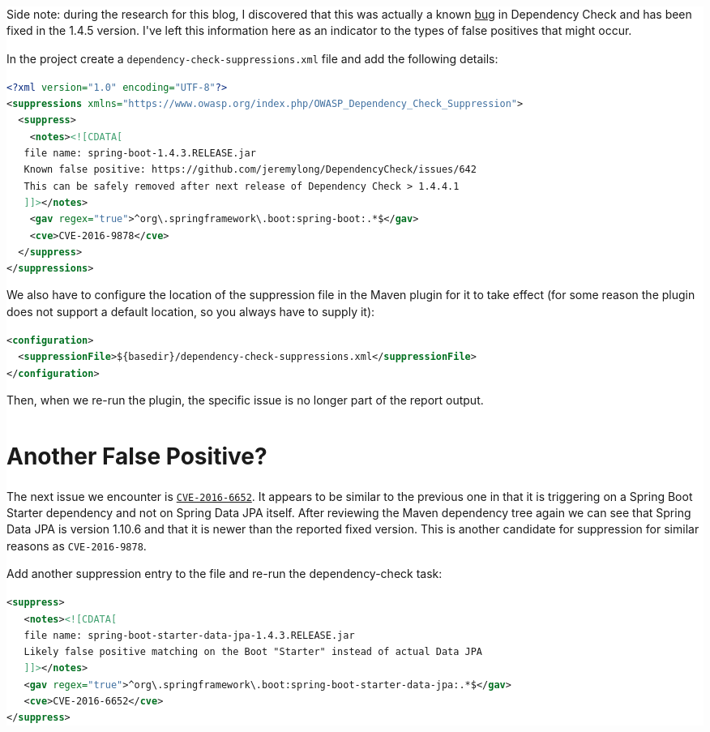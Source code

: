 Side note: during the research for this blog, I discovered that this was actually a known [bug](https://github.com/jeremylong/DependencyCheck/issues/642)
in Dependency Check and has been fixed in the 1.4.5 version.  I've left this information here as an
indicator to the types of false positives that might occur.

In the project create a `dependency-check-suppressions.xml` file and add the following details:

```xml
<?xml version="1.0" encoding="UTF-8"?>
<suppressions xmlns="https://www.owasp.org/index.php/OWASP_Dependency_Check_Suppression">
  <suppress>
    <notes><![CDATA[
   file name: spring-boot-1.4.3.RELEASE.jar
   Known false positive: https://github.com/jeremylong/DependencyCheck/issues/642
   This can be safely removed after next release of Dependency Check > 1.4.4.1
   ]]></notes>
    <gav regex="true">^org\.springframework\.boot:spring-boot:.*$</gav>
    <cve>CVE-2016-9878</cve>
  </suppress>
</suppressions>
```

We also have to configure the location of the suppression file in the Maven plugin for it to take
effect (for some reason the plugin does not support a default location, so you always have to supply
it):

```xml
<configuration>
  <suppressionFile>${basedir}/dependency-check-suppressions.xml</suppressionFile>
</configuration>
```

Then, when we re-run the plugin, the specific issue is no longer part of the report output.

# Another False Positive?

The next issue we encounter is [`CVE-2016-6652`](https://web.nvd.nist.gov/view/vuln/detail?vulnId=CVE-2016-6652).
It appears to be similar to the previous one in that it is triggering on a Spring Boot Starter
dependency and not on Spring Data JPA itself.  After reviewing the Maven dependency tree again we
can see that Spring Data JPA is version 1.10.6 and that it is newer than the reported fixed version.
This is another candidate for suppression for similar reasons as `CVE-2016-9878`.

Add another suppression entry to the file and re-run the dependency-check task:

```xml
<suppress>
   <notes><![CDATA[
   file name: spring-boot-starter-data-jpa-1.4.3.RELEASE.jar
   Likely false positive matching on the Boot "Starter" instead of actual Data JPA
   ]]></notes>
   <gav regex="true">^org\.springframework\.boot:spring-boot-starter-data-jpa:.*$</gav>
   <cve>CVE-2016-6652</cve>
</suppress>
```
